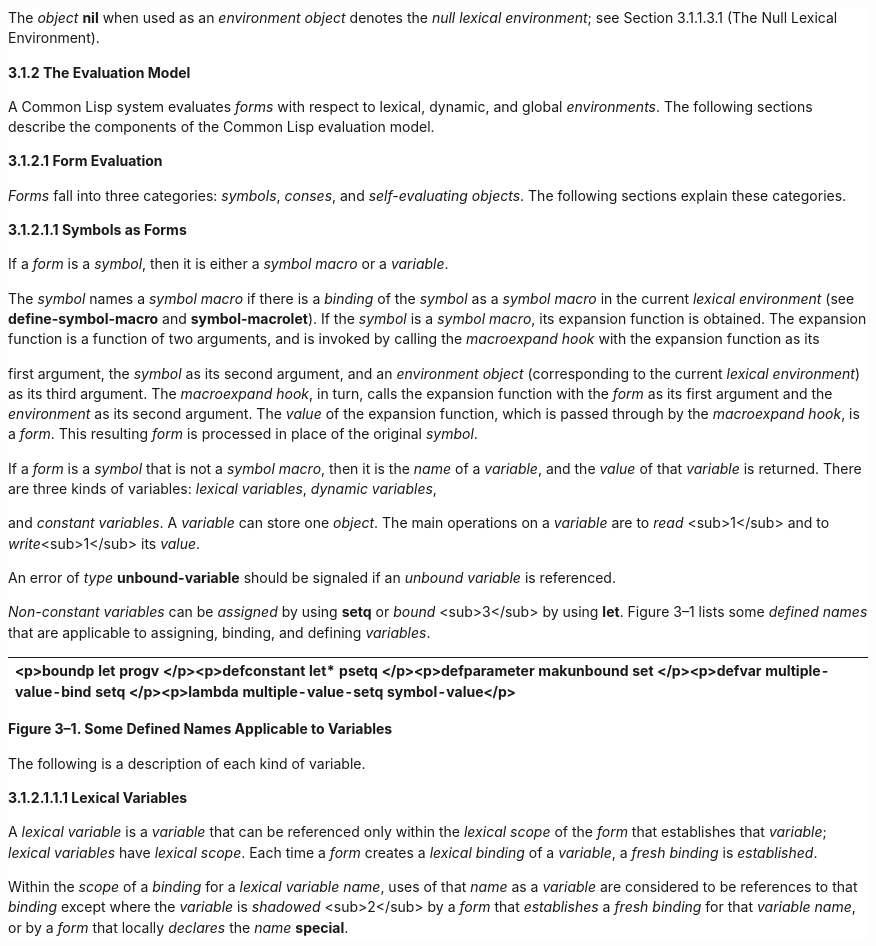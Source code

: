 The *object* **nil** when used as an *environment object* denotes the *null lexical environment*; see Section 3.1.1.3.1 (The Null Lexical Environment). 

**3.1.2 The Evaluation Model** 

A Common Lisp system evaluates *forms* with respect to lexical, dynamic, and global *environments*. The following sections describe the components of the Common Lisp evaluation model. 

**3.1.2.1 Form Evaluation** 

*Forms* fall into three categories: *symbols*, *conses*, and *self-evaluating objects*. The following sections explain these categories. 

**3.1.2.1.1 Symbols as Forms** 

If a *form* is a *symbol*, then it is either a *symbol macro* or a *variable*. 

The *symbol* names a *symbol macro* if there is a *binding* of the *symbol* as a *symbol macro* in the current *lexical environment* (see **define-symbol-macro** and **symbol-macrolet**). If the *symbol* is a *symbol macro*, its expansion function is obtained. The expansion function is a function of two arguments, and is invoked by calling the *macroexpand hook* with the expansion function as its 

first argument, the *symbol* as its second argument, and an *environment object* (corresponding to the current *lexical environment*) as its third argument. The *macroexpand hook*, in turn, calls the expansion function with the *form* as its first argument and the *environment* as its second argument. The *value* of the expansion function, which is passed through by the *macroexpand hook*, is a *form*. This resulting *form* is processed in place of the original *symbol*. 

If a *form* is a *symbol* that is not a *symbol macro*, then it is the *name* of a *variable*, and the *value* of that *variable* is returned. There are three kinds of variables: *lexical variables*, *dynamic variables*,  



and *constant variables*. A *variable* can store one *object*. The main operations on a *variable* are to *read* &#60;sub&#62;1&#60;/sub&#62; and to *write*&#60;sub&#62;1&#60;/sub&#62; its *value*. 

An error of *type* **unbound-variable** should be signaled if an *unbound variable* is referenced. 

*Non-constant variables* can be *assigned* by using **setq** or *bound* &#60;sub&#62;3&#60;/sub&#62; by using **let**. Figure 3–1 lists some *defined names* that are applicable to assigning, binding, and defining *variables*. 

|&#60;p&#62;**boundp let progv** &#60;/p&#62;&#60;p&#62;**defconstant let\* psetq** &#60;/p&#62;&#60;p&#62;**defparameter makunbound set** &#60;/p&#62;&#60;p&#62;**defvar multiple-value-bind setq** &#60;/p&#62;&#60;p&#62;**lambda multiple-value-setq symbol-value**&#60;/p&#62;|
| :- |


**Figure 3–1. Some Defined Names Applicable to Variables** 

The following is a description of each kind of variable. 

**3.1.2.1.1.1 Lexical Variables** 

A *lexical variable* is a *variable* that can be referenced only within the *lexical scope* of the *form* that establishes that *variable*; *lexical variables* have *lexical scope*. Each time a *form* creates a *lexical binding* of a *variable*, a *fresh binding* is *established*. 

Within the *scope* of a *binding* for a *lexical variable name*, uses of that *name* as a *variable* are considered to be references to that *binding* except where the *variable* is *shadowed* &#60;sub&#62;2&#60;/sub&#62; by a *form* that *establishes* a *fresh binding* for that *variable name*, or by a *form* that locally *declares* the *name* **special**. 
